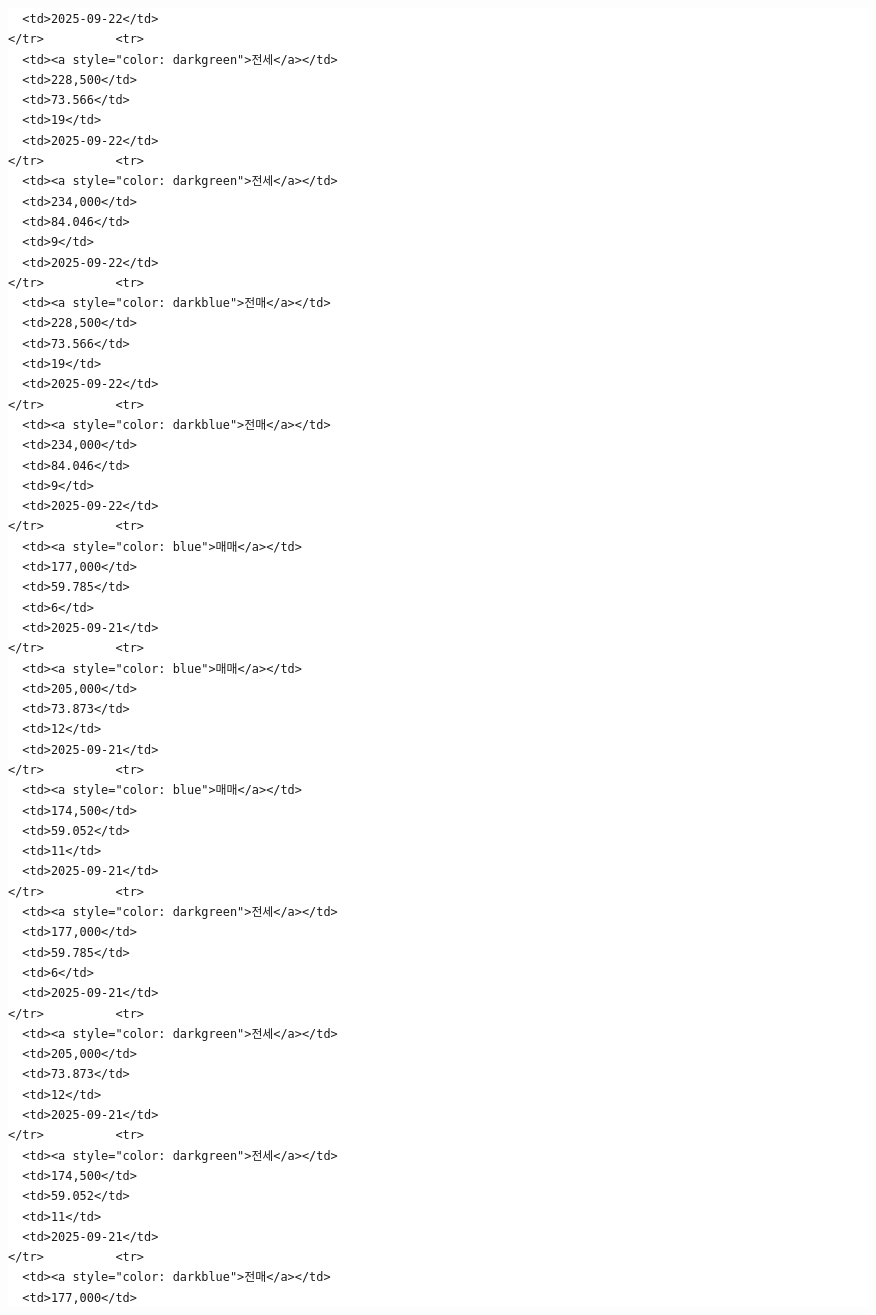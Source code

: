       <td>2025-09-22</td>
    </tr>          <tr>
      <td><a style="color: darkgreen">전세</a></td>
      <td>228,500</td>
      <td>73.566</td>
      <td>19</td>
      <td>2025-09-22</td>
    </tr>          <tr>
      <td><a style="color: darkgreen">전세</a></td>
      <td>234,000</td>
      <td>84.046</td>
      <td>9</td>
      <td>2025-09-22</td>
    </tr>          <tr>
      <td><a style="color: darkblue">전매</a></td>
      <td>228,500</td>
      <td>73.566</td>
      <td>19</td>
      <td>2025-09-22</td>
    </tr>          <tr>
      <td><a style="color: darkblue">전매</a></td>
      <td>234,000</td>
      <td>84.046</td>
      <td>9</td>
      <td>2025-09-22</td>
    </tr>          <tr>
      <td><a style="color: blue">매매</a></td>
      <td>177,000</td>
      <td>59.785</td>
      <td>6</td>
      <td>2025-09-21</td>
    </tr>          <tr>
      <td><a style="color: blue">매매</a></td>
      <td>205,000</td>
      <td>73.873</td>
      <td>12</td>
      <td>2025-09-21</td>
    </tr>          <tr>
      <td><a style="color: blue">매매</a></td>
      <td>174,500</td>
      <td>59.052</td>
      <td>11</td>
      <td>2025-09-21</td>
    </tr>          <tr>
      <td><a style="color: darkgreen">전세</a></td>
      <td>177,000</td>
      <td>59.785</td>
      <td>6</td>
      <td>2025-09-21</td>
    </tr>          <tr>
      <td><a style="color: darkgreen">전세</a></td>
      <td>205,000</td>
      <td>73.873</td>
      <td>12</td>
      <td>2025-09-21</td>
    </tr>          <tr>
      <td><a style="color: darkgreen">전세</a></td>
      <td>174,500</td>
      <td>59.052</td>
      <td>11</td>
      <td>2025-09-21</td>
    </tr>          <tr>
      <td><a style="color: darkblue">전매</a></td>
      <td>177,000</td>
